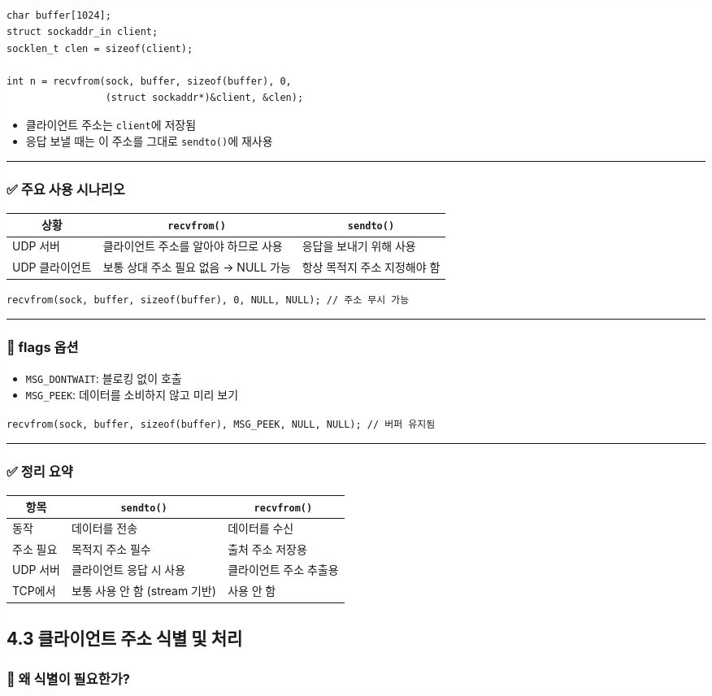 ```
char buffer[1024];
struct sockaddr_in client;
socklen_t clen = sizeof(client);

int n = recvfrom(sock, buffer, sizeof(buffer), 0,
                 (struct sockaddr*)&client, &clen);
```

- 클라이언트 주소는 `client`에 저장됨
- 응답 보낼 때는 이 주소를 그대로 `sendto()`에 재사용

------

### ✅ 주요 사용 시나리오

| 상황           | `recvfrom()`                         | `sendto()`                   |
| -------------- | ------------------------------------ | ---------------------------- |
| UDP 서버       | 클라이언트 주소를 알아야 하므로 사용 | 응답을 보내기 위해 사용      |
| UDP 클라이언트 | 보통 상대 주소 필요 없음 → NULL 가능 | 항상 목적지 주소 지정해야 함 |

```
recvfrom(sock, buffer, sizeof(buffer), 0, NULL, NULL); // 주소 무시 가능
```

------

### 📌 flags 옵션

- `MSG_DONTWAIT`: 블로킹 없이 호출
- `MSG_PEEK`: 데이터를 소비하지 않고 미리 보기

```
recvfrom(sock, buffer, sizeof(buffer), MSG_PEEK, NULL, NULL); // 버퍼 유지됨
```

------

### ✅ 정리 요약

| 항목      | `sendto()`                    | `recvfrom()`           |
| --------- | ----------------------------- | ---------------------- |
| 동작      | 데이터를 전송                 | 데이터를 수신          |
| 주소 필요 | 목적지 주소 필수              | 출처 주소 저장용       |
| UDP 서버  | 클라이언트 응답 시 사용       | 클라이언트 주소 추출용 |
| TCP에서   | 보통 사용 안 함 (stream 기반) | 사용 안 함             |

## 4.3 클라이언트 주소 식별 및 처리

### 📌 왜 식별이 필요한가?
